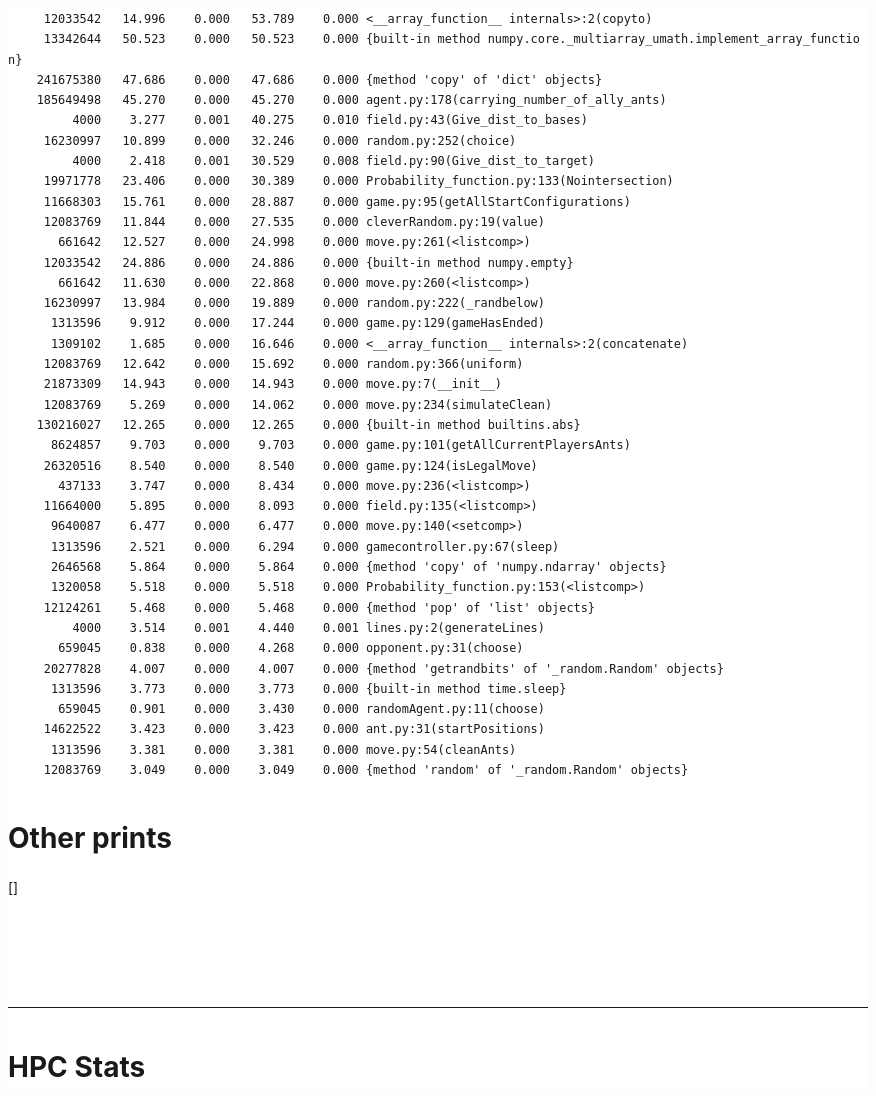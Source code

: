          12033542   14.996    0.000   53.789    0.000 <__array_function__ internals>:2(copyto)
         13342644   50.523    0.000   50.523    0.000 {built-in method numpy.core._multiarray_umath.implement_array_function}
        241675380   47.686    0.000   47.686    0.000 {method 'copy' of 'dict' objects}
        185649498   45.270    0.000   45.270    0.000 agent.py:178(carrying_number_of_ally_ants)
             4000    3.277    0.001   40.275    0.010 field.py:43(Give_dist_to_bases)
         16230997   10.899    0.000   32.246    0.000 random.py:252(choice)
             4000    2.418    0.001   30.529    0.008 field.py:90(Give_dist_to_target)
         19971778   23.406    0.000   30.389    0.000 Probability_function.py:133(Nointersection)
         11668303   15.761    0.000   28.887    0.000 game.py:95(getAllStartConfigurations)
         12083769   11.844    0.000   27.535    0.000 cleverRandom.py:19(value)
           661642   12.527    0.000   24.998    0.000 move.py:261(<listcomp>)
         12033542   24.886    0.000   24.886    0.000 {built-in method numpy.empty}
           661642   11.630    0.000   22.868    0.000 move.py:260(<listcomp>)
         16230997   13.984    0.000   19.889    0.000 random.py:222(_randbelow)
          1313596    9.912    0.000   17.244    0.000 game.py:129(gameHasEnded)
          1309102    1.685    0.000   16.646    0.000 <__array_function__ internals>:2(concatenate)
         12083769   12.642    0.000   15.692    0.000 random.py:366(uniform)
         21873309   14.943    0.000   14.943    0.000 move.py:7(__init__)
         12083769    5.269    0.000   14.062    0.000 move.py:234(simulateClean)
        130216027   12.265    0.000   12.265    0.000 {built-in method builtins.abs}
          8624857    9.703    0.000    9.703    0.000 game.py:101(getAllCurrentPlayersAnts)
         26320516    8.540    0.000    8.540    0.000 game.py:124(isLegalMove)
           437133    3.747    0.000    8.434    0.000 move.py:236(<listcomp>)
         11664000    5.895    0.000    8.093    0.000 field.py:135(<listcomp>)
          9640087    6.477    0.000    6.477    0.000 move.py:140(<setcomp>)
          1313596    2.521    0.000    6.294    0.000 gamecontroller.py:67(sleep)
          2646568    5.864    0.000    5.864    0.000 {method 'copy' of 'numpy.ndarray' objects}
          1320058    5.518    0.000    5.518    0.000 Probability_function.py:153(<listcomp>)
         12124261    5.468    0.000    5.468    0.000 {method 'pop' of 'list' objects}
             4000    3.514    0.001    4.440    0.001 lines.py:2(generateLines)
           659045    0.838    0.000    4.268    0.000 opponent.py:31(choose)
         20277828    4.007    0.000    4.007    0.000 {method 'getrandbits' of '_random.Random' objects}
          1313596    3.773    0.000    3.773    0.000 {built-in method time.sleep}
           659045    0.901    0.000    3.430    0.000 randomAgent.py:11(choose)
         14622522    3.423    0.000    3.423    0.000 ant.py:31(startPositions)
          1313596    3.381    0.000    3.381    0.000 move.py:54(cleanAnts)
         12083769    3.049    0.000    3.049    0.000 {method 'random' of '_random.Random' objects}


# Other prints

[]

 <br /> 
 <br /> 
 <br /> 
 <br />

---------------------------------------------------------------------------------------------------------------------

# HPC Stats
